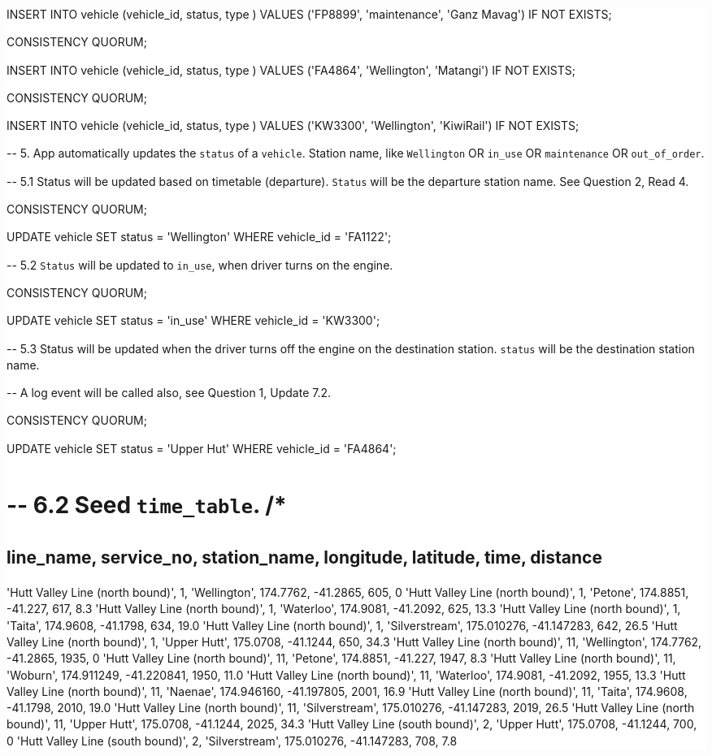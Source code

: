 INSERT INTO vehicle
  (vehicle_id, status, type )
  VALUES ('FP8899', 'maintenance', 'Ganz Mavag')
  IF NOT EXISTS;

CONSISTENCY QUORUM;

INSERT INTO vehicle
  (vehicle_id, status, type )
  VALUES ('FA4864', 'Wellington', 'Matangi')
  IF NOT EXISTS;

CONSISTENCY QUORUM;

INSERT INTO vehicle
  (vehicle_id, status, type )
  VALUES ('KW3300', 'Wellington', 'KiwiRail')
  IF NOT EXISTS;

-- 5. App automatically updates the `status` of a `vehicle`. Station name, like `Wellington` OR `in_use` OR `maintenance` OR `out_of_order`.

-- 5.1 Status will be updated based on timetable (departure). `Status` will be the departure station name. See Question 2, Read 4.

CONSISTENCY QUORUM;

UPDATE vehicle
  SET status = 'Wellington'
  WHERE vehicle_id = 'FA1122';

--   5.2 `Status` will be updated to `in_use`, when driver turns on the engine.

CONSISTENCY QUORUM;

UPDATE vehicle
  SET status = 'in_use'
  WHERE vehicle_id = 'KW3300';

-- 5.3 Status will be updated when the driver turns off the engine on the destination station. `status` will be the destination station name.

-- A log event will be called also, see Question 1, Update 7.2.

CONSISTENCY QUORUM;

UPDATE vehicle
  SET status = 'Upper Hut'
  WHERE vehicle_id = 'FA4864';

-- 6.2 Seed `time_table`.
/*
============================================================================================
line_name,               service_no, station_name, longitude, latitude, time, distance
--------------------------------------------------------------------------------------------
'Hutt Valley Line (north bound)', 1, 'Wellington', 174.7762, -41.2865, 605, 0
'Hutt Valley Line (north bound)', 1, 'Petone', 174.8851, -41.227, 617, 8.3
'Hutt Valley Line (north bound)', 1, 'Waterloo', 174.9081, -41.2092, 625, 13.3
'Hutt Valley Line (north bound)', 1, 'Taita', 174.9608, -41.1798, 634, 19.0
'Hutt Valley Line (north bound)', 1, 'Silverstream', 175.010276, -41.147283, 642, 26.5
'Hutt Valley Line (north bound)', 1, 'Upper Hutt', 175.0708, -41.1244, 650, 34.3
'Hutt Valley Line (north bound)', 11, 'Wellington', 174.7762, -41.2865, 1935, 0
'Hutt Valley Line (north bound)', 11, 'Petone', 174.8851, -41.227, 1947, 8.3
'Hutt Valley Line (north bound)', 11, 'Woburn', 174.911249, -41.220841, 1950, 11.0
'Hutt Valley Line (north bound)', 11, 'Waterloo', 174.9081, -41.2092, 1955, 13.3
'Hutt Valley Line (north bound)', 11, 'Naenae', 174.946160, -41.197805, 2001, 16.9
'Hutt Valley Line (north bound)', 11, 'Taita', 174.9608, -41.1798, 2010, 19.0
'Hutt Valley Line (north bound)', 11, 'Silverstream', 175.010276, -41.147283, 2019, 26.5
'Hutt Valley Line (north bound)', 11, 'Upper Hutt', 175.0708, -41.1244, 2025, 34.3
'Hutt Valley Line (south bound)', 2, 'Upper Hutt', 175.0708, -41.1244, 700, 0
'Hutt Valley Line (south bound)', 2, 'Silverstream', 175.010276, -41.147283, 708, 7.8
